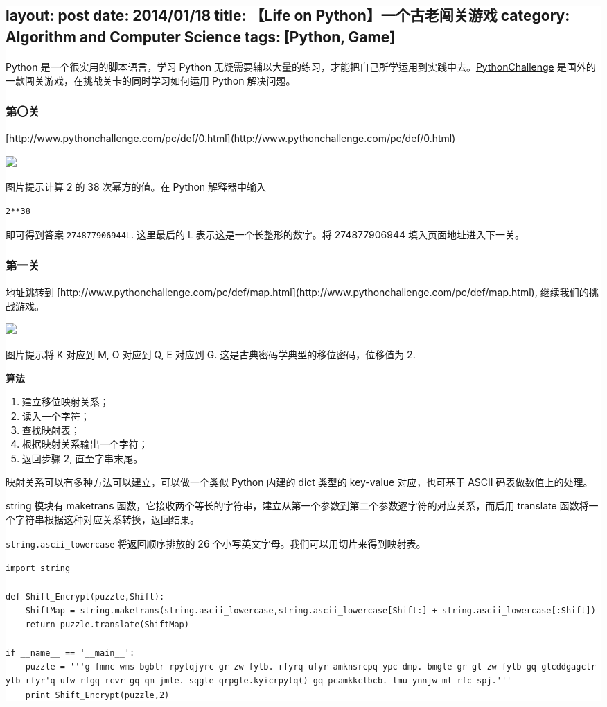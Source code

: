 layout: post
date: 2014/01/18
title: 【Life on Python】一个古老闯关游戏
category: Algorithm and Computer Science
tags: [Python, Game]
---

Python 是一个很实用的脚本语言，学习 Python 无疑需要辅以大量的练习，才能把自己所学运用到实践中去。[PythonChallenge](http://www.pythonchallenge.com/) 是国外的一款闯关游戏，在挑战关卡的同时学习如何运用 Python 解决问题。



### 第〇关

[http://www.pythonchallenge.com/pc/def/0.html](http://www.pythonchallenge.com/pc/def/0.html)

![](http://www.pythonchallenge.com/pc/def/calc.jpg)

图片提示计算 2 的 38 次幂方的值。在 Python 解释器中输入

    2**38

即可得到答案 `274877906944L`. 这里最后的 L 表示这是一个长整形的数字。将 274877906944 填入页面地址进入下一关。

### 第一关

地址跳转到 [http://www.pythonchallenge.com/pc/def/map.html](http://www.pythonchallenge.com/pc/def/map.html), 继续我们的挑战游戏。

![](http://www.pythonchallenge.com/pc/def/map.jpg)

图片提示将 K 对应到 M, O 对应到 Q, E 对应到 G. 这是古典密码学典型的移位密码，位移值为 2.

**算法**

1. 建立移位映射关系；
2. 读入一个字符；
3. 查找映射表；
4. 根据映射关系输出一个字符；
5. 返回步骤 2, 直至字串末尾。

映射关系可以有多种方法可以建立，可以做一个类似 Python 内建的 dict 类型的 key-value 对应，也可基于 ASCII 码表做数值上的处理。

string 模块有 maketrans 函数，它接收两个等长的字符串，建立从第一个参数到第二个参数逐字符的对应关系，而后用 translate 函数将一个字符串根据这种对应关系转换，返回结果。

`string.ascii_lowercase` 将返回顺序排放的 26 个小写英文字母。我们可以用切片来得到映射表。

    import string

    def Shift_Encrypt(puzzle,Shift):
        ShiftMap = string.maketrans(string.ascii_lowercase,string.ascii_lowercase[Shift:] + string.ascii_lowercase[:Shift])
        return puzzle.translate(ShiftMap)

    if __name__ == '__main__':
        puzzle = '''g fmnc wms bgblr rpylqjyrc gr zw fylb. rfyrq ufyr amknsrcpq ypc dmp. bmgle gr gl zw fylb gq glcddgagclr ylb rfyr'q ufw rfgq rcvr gq qm jmle. sqgle qrpgle.kyicrpylq() gq pcamkkclbcb. lmu ynnjw ml rfc spj.'''
        print Shift_Encrypt(puzzle,2)
